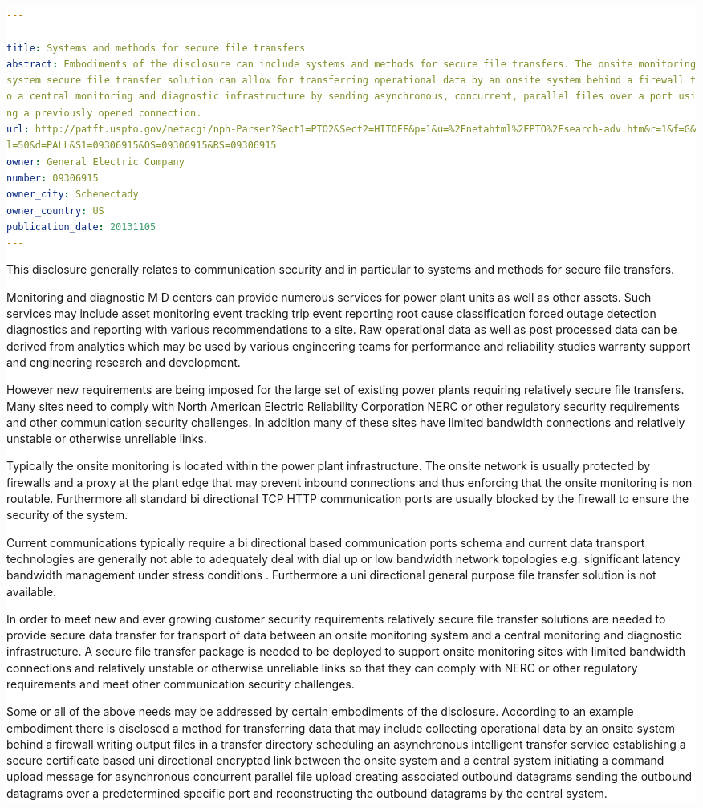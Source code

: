 ```yaml
---

title: Systems and methods for secure file transfers
abstract: Embodiments of the disclosure can include systems and methods for secure file transfers. The onsite monitoring system secure file transfer solution can allow for transferring operational data by an onsite system behind a firewall to a central monitoring and diagnostic infrastructure by sending asynchronous, concurrent, parallel files over a port using a previously opened connection.
url: http://patft.uspto.gov/netacgi/nph-Parser?Sect1=PTO2&Sect2=HITOFF&p=1&u=%2Fnetahtml%2FPTO%2Fsearch-adv.htm&r=1&f=G&l=50&d=PALL&S1=09306915&OS=09306915&RS=09306915
owner: General Electric Company
number: 09306915
owner_city: Schenectady
owner_country: US
publication_date: 20131105
---
```

This disclosure generally relates to communication security and in particular to systems and methods for secure file transfers.

Monitoring and diagnostic M D centers can provide numerous services for power plant units as well as other assets. Such services may include asset monitoring event tracking trip event reporting root cause classification forced outage detection diagnostics and reporting with various recommendations to a site. Raw operational data as well as post processed data can be derived from analytics which may be used by various engineering teams for performance and reliability studies warranty support and engineering research and development.

However new requirements are being imposed for the large set of existing power plants requiring relatively secure file transfers. Many sites need to comply with North American Electric Reliability Corporation NERC or other regulatory security requirements and other communication security challenges. In addition many of these sites have limited bandwidth connections and relatively unstable or otherwise unreliable links.

Typically the onsite monitoring is located within the power plant infrastructure. The onsite network is usually protected by firewalls and a proxy at the plant edge that may prevent inbound connections and thus enforcing that the onsite monitoring is non routable. Furthermore all standard bi directional TCP HTTP communication ports are usually blocked by the firewall to ensure the security of the system.

Current communications typically require a bi directional based communication ports schema and current data transport technologies are generally not able to adequately deal with dial up or low bandwidth network topologies e.g. significant latency bandwidth management under stress conditions . Furthermore a uni directional general purpose file transfer solution is not available.

In order to meet new and ever growing customer security requirements relatively secure file transfer solutions are needed to provide secure data transfer for transport of data between an onsite monitoring system and a central monitoring and diagnostic infrastructure. A secure file transfer package is needed to be deployed to support onsite monitoring sites with limited bandwidth connections and relatively unstable or otherwise unreliable links so that they can comply with NERC or other regulatory requirements and meet other communication security challenges.

Some or all of the above needs may be addressed by certain embodiments of the disclosure. According to an example embodiment there is disclosed a method for transferring data that may include collecting operational data by an onsite system behind a firewall writing output files in a transfer directory scheduling an asynchronous intelligent transfer service establishing a secure certificate based uni directional encrypted link between the onsite system and a central system initiating a command upload message for asynchronous concurrent parallel file upload creating associated outbound datagrams sending the outbound datagrams over a predetermined specific port and reconstructing the outbound datagrams by the central system.
